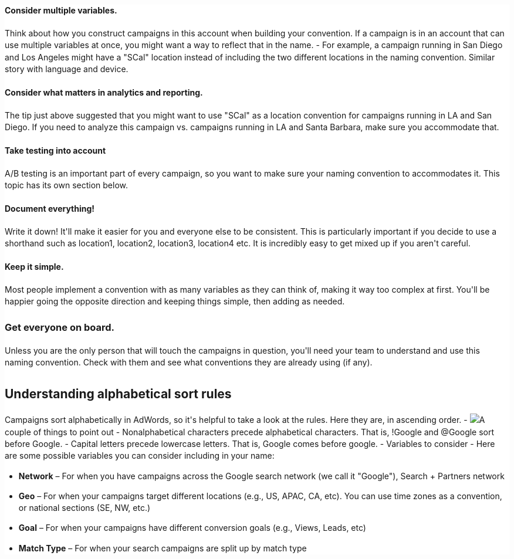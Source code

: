 #### Consider multiple variables.

Think about how you construct campaigns in this account when building your convention. If a campaign is in an account that can use multiple variables at once, you might want a way to reflect that in the name. - For example, a campaign running in San Diego and Los Angeles might have a "SCal" location instead of including the two different locations in the naming convention. Similar story with language and device.

#### Consider what matters in analytics and reporting.

The tip just above suggested that you might want to use "SCal" as a location convention for campaigns running in LA and San Diego. If you need to analyze this campaign vs. campaigns running in LA and Santa Barbara, make sure you accommodate that.

#### Take testing into account

A/B testing is an important part of every campaign, so you want to make sure your naming convention to accommodates it. This topic has its own section below.

#### Document everything!

Write it down! It'll make it easier for you and everyone else to be consistent. This is particularly important if you decide to use a shorthand such as location1, location2, location3, location4 etc. It is incredibly easy to get mixed up if you aren't careful.

#### Keep it simple.

Most people implement a convention with as many variables as they can think of, making it way too complex at first. You'll be happier going the opposite direction and keeping things simple, then adding as needed.

### Get everyone on board.

Unless you are the only person that will touch the campaigns in question, you'll need your team to understand and use this naming convention. Check with them and see what conventions they are already using (if any).

## Understanding alphabetical sort rules

Campaigns sort alphabetically in AdWords, so it's helpful to take a look at the rules. Here they are, in ascending order. - ![](https://blog.adfury.io/wp-content/uploads/ASCIICHT_wmf-1.gif)A couple of things to point out - Nonalphabetical characters precede alphabetical characters. That is, !Google and @Google sort before Google. - Capital letters precede lowercase letters. That is, Google comes before google. - Variables to consider - Here are some possible variables you can consider including in your name:

*   **Network** – For when you have campaigns across the Google search network (we call it "Google"), Search + Partners network

*   **Geo** – For when your campaigns target different locations (e.g., US, APAC, CA, etc). You can use time zones as a convention, or national sections (SE, NW, etc.)

*   **Goal** – For when your campaigns have different conversion goals (e.g., Views, Leads, etc)

*   **Match Type** – For when your search campaigns are split up by match type
